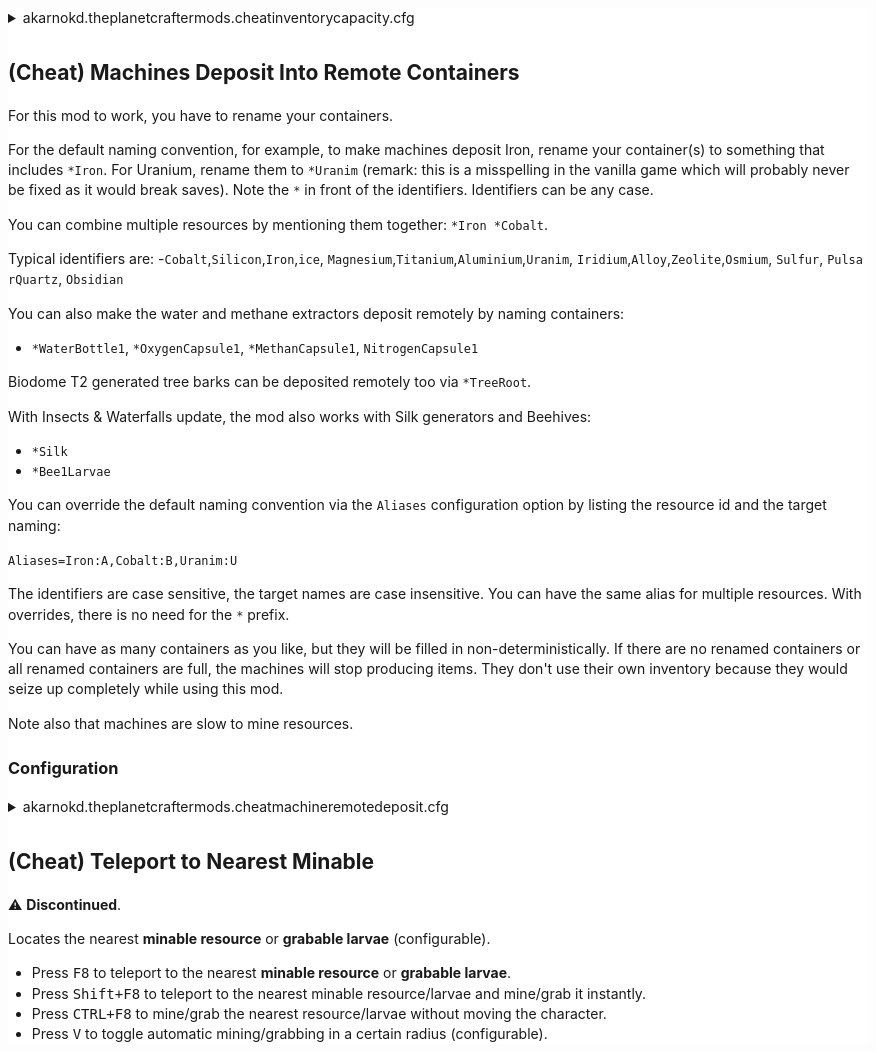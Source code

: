 <details><summary> akarnokd.theplanetcraftermods.cheatinventorycapacity.cfg </summary></details>

## (Cheat) Machines Deposit Into Remote Containers

For this mod to work, you have to rename your containers. 

For the default naming convention, for example,
to make machines deposit Iron, rename your container(s) to something that includes
`*Iron`. For Uranium, rename them to `*Uranim` (remark: this is a misspelling in the vanilla game which will probably never be fixed as it would break saves). Note the `*` in front of the identifiers.
Identifiers can be any case. 

You can combine multiple resources by mentioning them together: `*Iron *Cobalt`.

Typical identifiers are: 
-`Cobalt`,`Silicon`,`Iron`,`ice`,
`Magnesium`,`Titanium`,`Aluminium`,`Uranim`,
`Iridium`,`Alloy`,`Zeolite`,`Osmium`,
`Sulfur`, `PulsarQuartz`, `Obsidian`

You can also make the water and methane extractors deposit remotely by naming containers:

- `*WaterBottle1`, `*OxygenCapsule1`, `*MethanCapsule1`, `NitrogenCapsule1`

Biodome T2 generated tree barks can be deposited remotely too via `*TreeRoot`.

With Insects & Waterfalls update, the mod also works with Silk generators and Beehives:

- `*Silk`
- `*Bee1Larvae`

You can override the default naming convention via the `Aliases` configuration option by listing the resource id and the target naming:

`Aliases=Iron:A,Cobalt:B,Uranim:U`

The identifiers are case sensitive, the target names are case insensitive. You can have the same alias for multiple resources. With overrides, there is no need for the `*` prefix.

You can have as many containers as you like, but they will be filled in non-deterministically.
If there are no renamed containers or all renamed containers are full, the machines will stop producing items. They don't use their own inventory because they would seize up completely while using this mod.

Note also that machines are slow to mine resources.

### Configuration

<details><summary> akarnokd.theplanetcraftermods.cheatmachineremotedeposit.cfg </summary></details>

## (Cheat) Teleport to Nearest Minable

:warning: **Discontinued**.

Locates the nearest **minable resource** or **grabable larvae** (configurable).

- Press <kbd>F8</kbd> to teleport to the nearest **minable resource** or **grabable larvae**. 
- Press <kbd>Shift+F8</kbd> to teleport to the nearest minable resource/larvae and mine/grab it instantly. 
- Press <kbd>CTRL+F8</kbd> to mine/grab the nearest resource/larvae without moving the character. 
- Press <kbd>V</kbd> to toggle automatic mining/grabbing in a certain radius (configurable).
